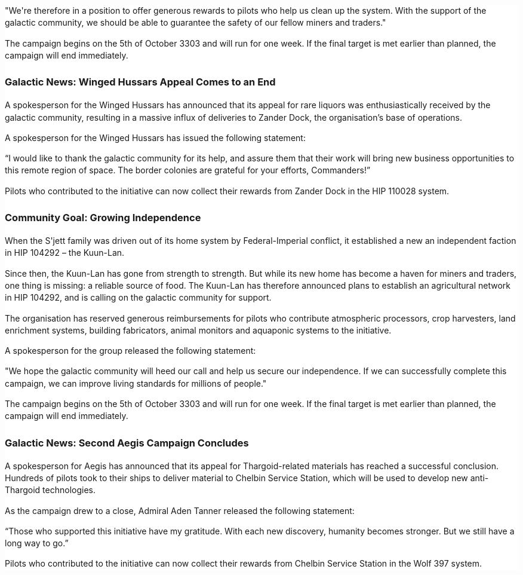 "We're therefore in a position to offer generous rewards to pilots who help us clean up the system. With the support of the galactic community, we should be able to guarantee the safety of our fellow miners and traders."

The campaign begins on the 5th of October 3303 and will run for one week. If the final target is met earlier than planned, the campaign will end immediately.

### Galactic News: Winged Hussars Appeal Comes to an End

A spokesperson for the Winged Hussars has announced that its appeal for rare liquors was enthusiastically received by the galactic community, resulting in a massive influx of deliveries to Zander Dock, the organisation’s base of operations.

A spokesperson for the Winged Hussars has issued the following statement:

“I would like to thank the galactic community for its help, and assure them that their work will bring new business opportunities to this remote region of space. The border colonies are grateful for your efforts, Commanders!”

Pilots who contributed to the initiative can now collect their rewards from Zander Dock in the HIP 110028 system.

### Community Goal: Growing Independence

When the S'jett family was driven out of its home system by Federal-Imperial conflict, it established a new an independent faction in HIP 104292 – the Kuun-Lan.

Since then, the Kuun-Lan has gone from strength to strength. But while its new home has become a haven for miners and traders, one thing is missing: a reliable source of food. The Kuun-Lan has therefore announced plans to establish an agricultural network in HIP 104292, and is calling on the galactic community for support.

The organisation has reserved generous reimbursements for pilots who contribute atmospheric processors, crop harvesters, land enrichment systems, building fabricators, animal monitors and aquaponic systems to the initiative.

A spokesperson for the group released the following statement:

"We hope the galactic community will heed our call and help us secure our independence. If we can successfully complete this campaign, we can improve living standards for millions of people."

The campaign begins on the 5th of October 3303 and will run for one week. If the final target is met earlier than planned, the campaign will end immediately.

### Galactic News: Second Aegis Campaign Concludes

A spokesperson for Aegis has announced that its appeal for Thargoid-related materials has reached a successful conclusion. Hundreds of pilots took to their ships to deliver material to Chelbin Service Station, which will be used to develop new anti-Thargoid technologies.

As the campaign drew to a close, Admiral Aden Tanner released the following statement:

“Those who supported this initiative have my gratitude. With each new discovery, humanity becomes stronger. But we still have a long way to go.”

Pilots who contributed to the initiative can now collect their rewards from Chelbin Service Station in the Wolf 397 system.
